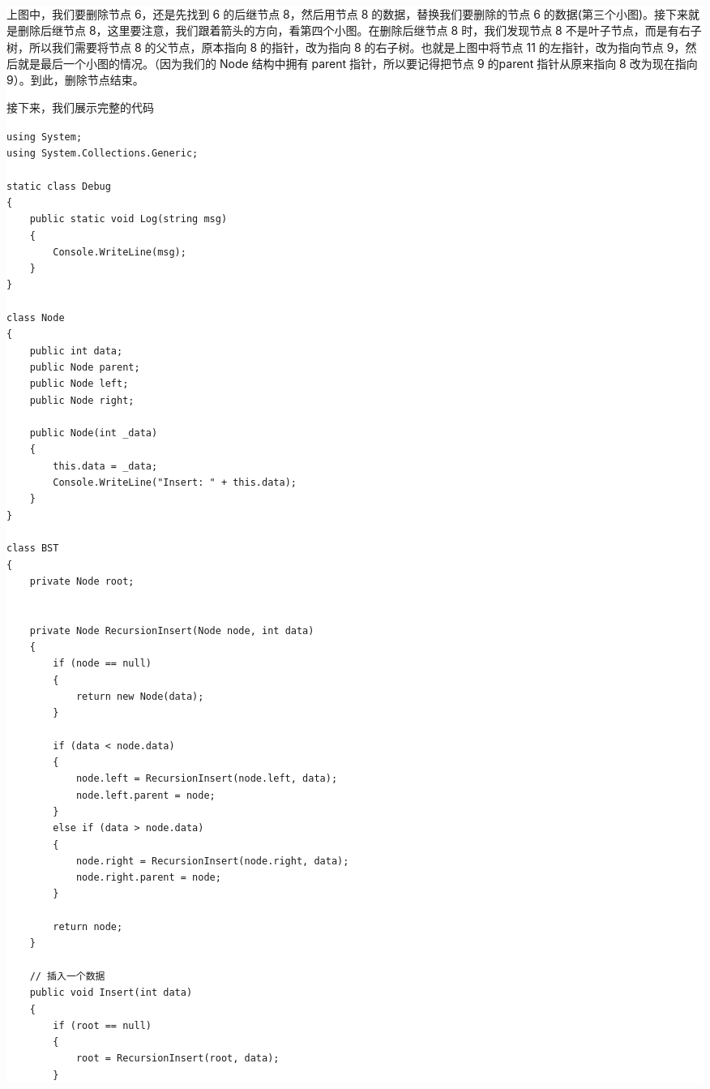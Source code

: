 上图中，我们要删除节点 6，还是先找到 6 的后继节点 8，然后用节点 8 的数据，替换我们要删除的节点 6 的数据(第三个小图)。接下来就是删除后继节点 8，这里要注意，我们跟着箭头的方向，看第四个小图。在删除后继节点 8 时，我们发现节点 8 不是叶子节点，而是有右子树，所以我们需要将节点 8 的父节点，原本指向 8 的指针，改为指向 8 的右子树。也就是上图中将节点 11 的左指针，改为指向节点 9，然后就是最后一个小图的情况。（因为我们的 Node 结构中拥有 parent 指针，所以要记得把节点 9 的parent 指针从原来指向 8 改为现在指向 9）。到此，删除节点结束。

接下来，我们展示完整的代码

```text
using System;
using System.Collections.Generic;

static class Debug
{
    public static void Log(string msg)
    {
        Console.WriteLine(msg);
    }
}

class Node
{
    public int data;
    public Node parent;
    public Node left;
    public Node right;

    public Node(int _data)
    {
        this.data = _data;
        Console.WriteLine("Insert: " + this.data);
    }
}

class BST
{
    private Node root;


    private Node RecursionInsert(Node node, int data)
    {
        if (node == null)
        {
            return new Node(data);
        }

        if (data < node.data)
        {
            node.left = RecursionInsert(node.left, data);
            node.left.parent = node;
        }
        else if (data > node.data)
        {
            node.right = RecursionInsert(node.right, data);
            node.right.parent = node;
        }

        return node;
    }

    // 插入一个数据
    public void Insert(int data)
    {
        if (root == null)
        {
            root = RecursionInsert(root, data);
        }
```